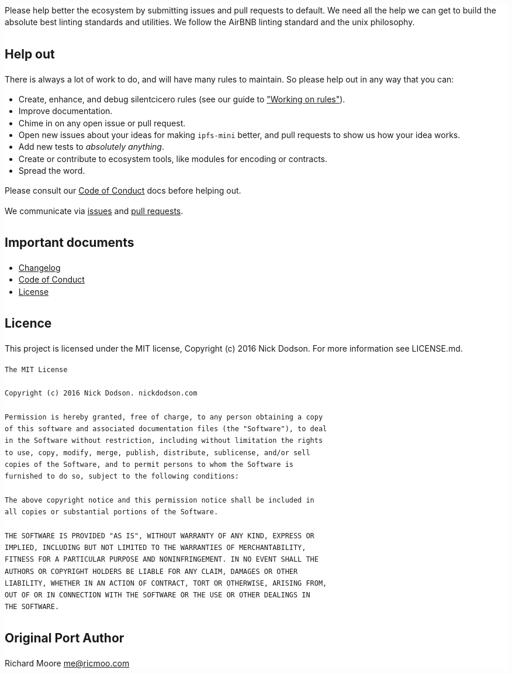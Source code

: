 Please help better the ecosystem by submitting issues and pull requests to default. We need all the help we can get to build the absolute best linting standards and utilities. We follow the AirBNB linting standard and the unix philosophy.

## Help out

There is always a lot of work to do, and will have many rules to maintain. So please help out in any way that you can:

- Create, enhance, and debug silentcicero rules (see our guide to ["Working on rules"](./github/CONTRIBUTING.md)).
- Improve documentation.
- Chime in on any open issue or pull request.
- Open new issues about your ideas for making `ipfs-mini` better, and pull requests to show us how your idea works.
- Add new tests to *absolutely anything*.
- Create or contribute to ecosystem tools, like modules for encoding or contracts.
- Spread the word.

Please consult our [Code of Conduct](CODE_OF_CONDUCT.md) docs before helping out.

We communicate via [issues](https://github.com/silentcicero/ipfs-mini/issues) and [pull requests](https://github.com/silentcicero/ipfs-mini/pulls).

## Important documents

- [Changelog](CHANGELOG.md)
- [Code of Conduct](CODE_OF_CONDUCT.md)
- [License](https://raw.githubusercontent.com/silentcicero/ipfs-mini/master/LICENSE)

## Licence

This project is licensed under the MIT license, Copyright (c) 2016 Nick Dodson. For more information see LICENSE.md.

```
The MIT License

Copyright (c) 2016 Nick Dodson. nickdodson.com

Permission is hereby granted, free of charge, to any person obtaining a copy
of this software and associated documentation files (the "Software"), to deal
in the Software without restriction, including without limitation the rights
to use, copy, modify, merge, publish, distribute, sublicense, and/or sell
copies of the Software, and to permit persons to whom the Software is
furnished to do so, subject to the following conditions:

The above copyright notice and this permission notice shall be included in
all copies or substantial portions of the Software.

THE SOFTWARE IS PROVIDED "AS IS", WITHOUT WARRANTY OF ANY KIND, EXPRESS OR
IMPLIED, INCLUDING BUT NOT LIMITED TO THE WARRANTIES OF MERCHANTABILITY,
FITNESS FOR A PARTICULAR PURPOSE AND NONINFRINGEMENT. IN NO EVENT SHALL THE
AUTHORS OR COPYRIGHT HOLDERS BE LIABLE FOR ANY CLAIM, DAMAGES OR OTHER
LIABILITY, WHETHER IN AN ACTION OF CONTRACT, TORT OR OTHERWISE, ARISING FROM,
OUT OF OR IN CONNECTION WITH THE SOFTWARE OR THE USE OR OTHER DEALINGS IN
THE SOFTWARE.
```

## Original Port Author

Richard Moore <me@ricmoo.com>
